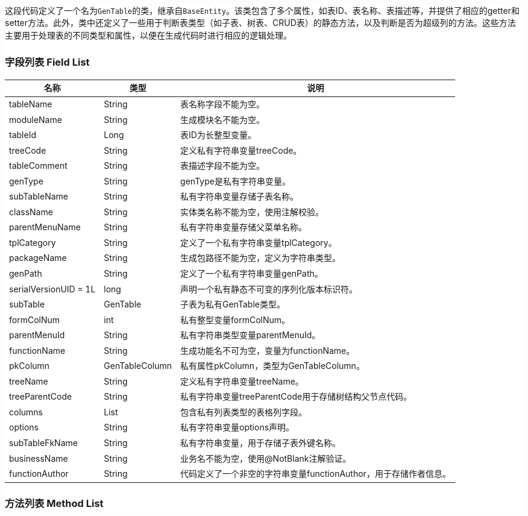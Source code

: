 这段代码定义了一个名为`GenTable`的类，继承自`BaseEntity`。该类包含了多个属性，如表ID、表名称、表描述等，并提供了相应的getter和setter方法。此外，类中还定义了一些用于判断表类型（如子表、树表、CRUD表）的静态方法，以及判断是否为超级列的方法。这些方法主要用于处理表的不同类型和属性，以便在生成代码时进行相应的逻辑处理。

### 字段列表 Field List

| 名称  | 类型  | 说明 |
|-------|-------|------|
| tableName | String | 表名称字段不能为空。 |
| moduleName | String | 生成模块名不能为空。 |
| tableId | Long | 表ID为长整型变量。 |
| treeCode | String | 定义私有字符串变量treeCode。 |
| tableComment | String | 表描述字段不能为空。 |
| genType | String | genType是私有字符串变量。 |
| subTableName | String | 私有字符串变量存储子表名称。 |
| className | String | 实体类名称不能为空，使用注解校验。 |
| parentMenuName | String | 私有字符串变量存储父菜单名称。 |
| tplCategory | String | 定义了一个私有字符串变量tplCategory。 |
| packageName | String | 生成包路径不能为空，定义为字符串类型。 |
| genPath | String | 定义了一个私有字符串变量genPath。 |
| serialVersionUID = 1L | long | 声明一个私有静态不可变的序列化版本标识符。 |
| subTable | GenTable | 子表为私有GenTable类型。 |
| formColNum | int | 私有整型变量formColNum。 |
| parentMenuId | String | 私有字符串类型变量parentMenuId。 |
| functionName | String | 生成功能名不可为空，变量为functionName。 |
| pkColumn | GenTableColumn | 私有属性pkColumn，类型为GenTableColumn。 |
| treeName | String | 定义私有字符串变量treeName。 |
| treeParentCode | String | 私有字符串变量treeParentCode用于存储树结构父节点代码。 |
| columns | List<GenTableColumn> | 包含私有列表类型的表格列字段。 |
| options | String | 私有字符串变量options声明。 |
| subTableFkName | String | 私有字符串变量，用于存储子表外键名称。 |
| businessName | String | 业务名不能为空，使用@NotBlank注解验证。 |
| functionAuthor | String | 代码定义了一个非空的字符串变量functionAuthor，用于存储作者信息。 |

### 方法列表 Method List
